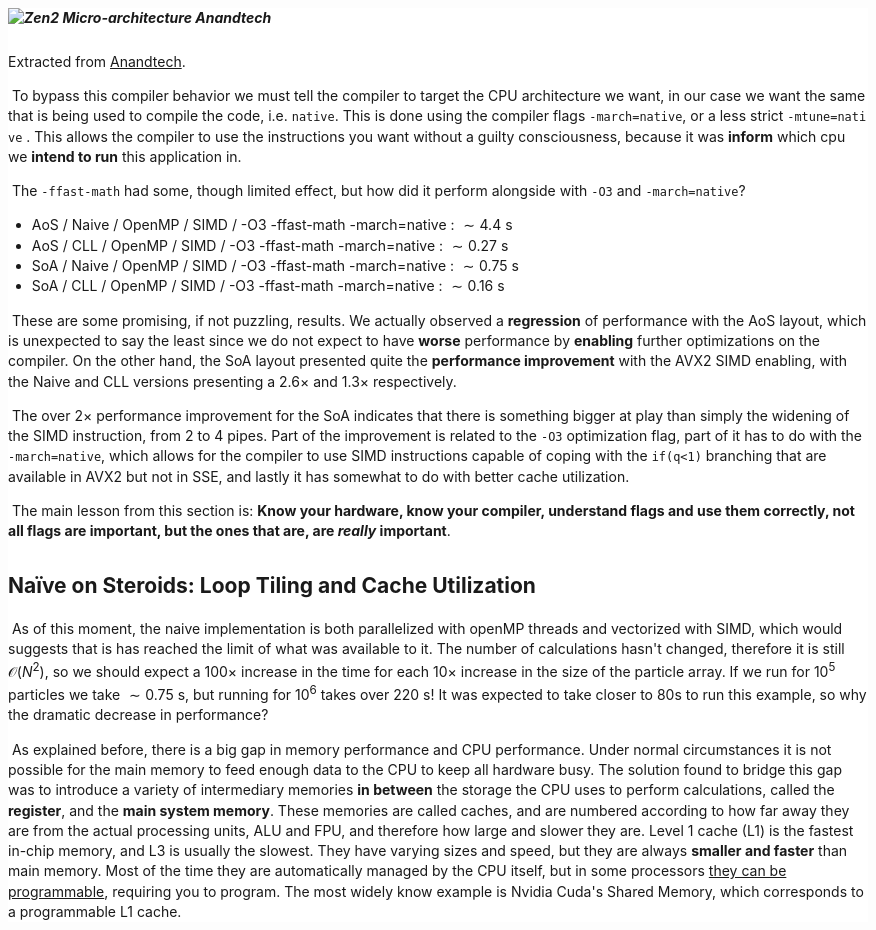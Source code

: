 ##### ![Zen2 Micro-architecture Anandtech](https://images.anandtech.com/doci/14525/Mike_Clark-Next_Horizon_Gaming-CPU_Architecture_06092019-page-003.jpg)

Extracted from [Anandtech](https://www.anandtech.com/show/14525/amd-zen-2-microarchitecture-analysis-ryzen-3000-and-epyc-rome/6).

​	To bypass this compiler behavior we must tell the compiler to target the CPU architecture we want, in our case we want the same that is being used to compile the code, i.e. `native`. This is done using the compiler flags `-march=native`, or a less strict `-mtune=native` . This allows the compiler to use the instructions you want without a guilty consciousness, because it was **inform** which cpu we **intend to run** this application in. 

​	The `-ffast-math` had some, though limited effect, but how did it perform alongside with `-O3` and `-march=native`?

- AoS / Naive / OpenMP / SIMD / -O3 -ffast-math -march=native : $\sim 4.4\ \mbox{s}$
- AoS /  CLL  / OpenMP / SIMD / -O3 -ffast-math -march=native : $\sim 0.27\ \mbox{s}$
- SoA / Naive / OpenMP / SIMD / -O3 -ffast-math -march=native : $\sim 0.75\ \mbox{s}$
- SoA /  CLL  / OpenMP / SIMD / -O3 -ffast-math -march=native : $\sim 0.16\ \mbox{s}$

​	These are some promising, if not puzzling, results. We actually observed a **regression** of performance with the AoS layout, which is unexpected to say the least since we do not expect to have **worse** performance by **enabling** further optimizations on the compiler. On the other hand, the SoA layout presented quite the **performance improvement** with the AVX2 SIMD enabling, with the Naive and CLL versions presenting a $2.6 \times$ and $1.3\times$ respectively. 

​	The over $2\times$ performance improvement for the SoA indicates that there is something bigger at play than simply the widening of the SIMD instruction, from $2$ to $4$ pipes. Part of the improvement is related to the `-O3` optimization flag, part of it has to do with the `-march=native`, which allows for the compiler to use SIMD instructions capable of coping with the `if(q<1)` branching that are available in AVX2 but not in SSE, and lastly it has somewhat to do with better cache utilization.

​	The main lesson from this section is: **Know your hardware, know your compiler, understand flags and use them correctly, not all flags are important, but the ones that are, are *really* important**.

## Naïve on Steroids: Loop Tiling and Cache Utilization

​	As of this moment, the naive implementation is both parallelized with openMP threads and vectorized with SIMD, which would suggests that is has reached the limit of what was available to it. The number of calculations hasn't changed, therefore it is still $\mathcal{O}(N^2)$, so we should expect a $100\times$ increase in the time for each $10\times$ increase in the size of the particle array. If we run for $10^5$ particles we take $\sim 0.75\ \mbox{s}$, but running for $10^6$ takes over $220\ \mbox{s}$! It was expected to take closer to $80 \mbox{s}$ to run this example, so why the dramatic decrease in performance?

​	As explained before, there is a big gap in memory performance and CPU performance. Under normal circumstances it is not possible for the main memory to feed enough data to the CPU to keep all hardware busy. The solution found to bridge this gap was to introduce a variety of intermediary memories **in between** the storage the CPU uses to perform calculations, called the **register**, and the **main system memory**. These memories are called caches, and are numbered according to how far away they are from the actual processing units, ALU and FPU, and therefore how large and slower they are. Level 1 cache (L1) is the fastest in-chip memory, and L3 is usually the slowest. They have varying sizes and speed, but they are always **smaller and faster** than main memory. Most of the time they are automatically managed by the CPU itself, but in some processors [they can be programmable](https://en.wikipedia.org/wiki/Scratchpad_memory), requiring you to program. The most widely know example is Nvidia Cuda's Shared Memory, which corresponds to a programmable L1 cache. 
